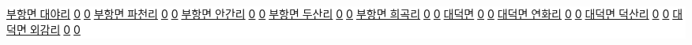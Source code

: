 
  <tr class="item">
    <td><a href="4715043029.html">부항면 대야리</a></td>
    <td><a href="4715043029.html">0</a></td>
    <td><a href="4715043029.html">0</a></td>
  </tr>
    

  <tr class="item">
    <td><a href="4715043030.html">부항면 파천리</a></td>
    <td><a href="4715043030.html">0</a></td>
    <td><a href="4715043030.html">0</a></td>
  </tr>
    

  <tr class="item">
    <td><a href="4715043031.html">부항면 안간리</a></td>
    <td><a href="4715043031.html">0</a></td>
    <td><a href="4715043031.html">0</a></td>
  </tr>
    

  <tr class="item">
    <td><a href="4715043032.html">부항면 두산리</a></td>
    <td><a href="4715043032.html">0</a></td>
    <td><a href="4715043032.html">0</a></td>
  </tr>
    

  <tr class="item">
    <td><a href="4715043033.html">부항면 희곡리</a></td>
    <td><a href="4715043033.html">0</a></td>
    <td><a href="4715043033.html">0</a></td>
  </tr>
    

  <tr class="item">
    <td><a href="4715044000.html">대덕면</a></td>
    <td><a href="4715044000.html">0</a></td>
    <td><a href="4715044000.html">0</a></td>
  </tr>
    

  <tr class="item">
    <td><a href="4715044021.html">대덕면 연화리</a></td>
    <td><a href="4715044021.html">0</a></td>
    <td><a href="4715044021.html">0</a></td>
  </tr>
    

  <tr class="item">
    <td><a href="4715044022.html">대덕면 덕산리</a></td>
    <td><a href="4715044022.html">0</a></td>
    <td><a href="4715044022.html">0</a></td>
  </tr>
    

  <tr class="item">
    <td><a href="4715044023.html">대덕면 외감리</a></td>
    <td><a href="4715044023.html">0</a></td>
    <td><a href="4715044023.html">0</a></td>
  </tr>
    